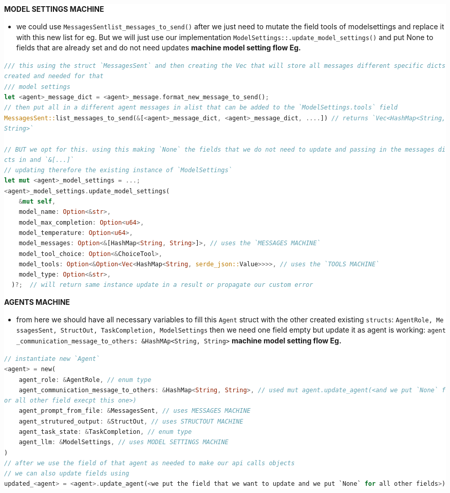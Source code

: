 **MODEL SETTINGS MACHINE**
- we could use `MessagesSentlist_messages_to_send()` after we just need to mutate the field tools of modelsettings and replace it with this new list for eg.
  But we will just use our implementation `ModelSettings::.update_model_settings()` and put None to fields that are already set and do not need updates
**machine model setting flow Eg.**
```rust
/// this using the struct `MessagesSent` and then creating the Vec that will store all messages different specific dicts created and needed for that
/// model settings
let <agent>_message_dict = <agent>_message.format_new_message_to_send();
// then put all in a different agent messages in alist that can be added to the `ModelSettings.tools` field
MessagesSent::list_messages_to_send(&[<agent>_message_dict, <agent>_message_dict, ....]) // returns `Vec<HashMap<String, String>`

// BUT we opt for this. using this making `None` the fields that we do not need to update and passing in the messages dicts in and `&[...]`
// updating therefore the existing instance of `ModelSettings`
let mut <agent>_model_settings = ...;
<agent>_model_settings.update_model_settings(
    &mut self,
    model_name: Option<&str>,
    model_max_completion: Option<u64>,
    model_temperature: Option<u64>,
    model_messages: Option<&[HashMap<String, String>]>, // uses the `MESSAGES MACHINE`
    model_tool_choice: Option<&ChoiceTool>,
    model_tools: Option<&Option<Vec<HashMap<String, serde_json::Value>>>>, // uses the `TOOLS MACHINE`
    model_type: Option<&str>,   
  )?;  // will return same instance update in a result or propagate our custom error
```

**AGENTS MACHINE**
- from here we should have all necessary variables to fill this `Agent` struct with the other created existing `structs`:
  `AgentRole, MessagesSent, StructOut, TaskCompletion, ModelSettings`
  then we need one field empty but update it as agent is working: `agent_communication_message_to_others: &HashMAp<String, String>`
**machine model setting flow Eg.**
```rust
// instantiate new `Agent`
<agent> = new(
    agent_role: &AgentRole, // enum type
    agent_communication_message_to_others: &HashMap<String, String>, // used mut agent.update_agent(<and we put `None` for all other field execpt this one>)  
    agent_prompt_from_file: &MessagesSent, // uses MESSAGES MACHINE
    agent_strutured_output: &StructOut, // uses STRUCTOUT MACHINE
    agent_task_state: &TaskCompletion, // enum type
    agent_llm: &ModelSettings, // uses MODEL SETTINGS MACHINE
)
// after we use the field of that agent as needed to make our api calls objects
// we can also update fields using
updated_<agent> = <agent>.update_agent(<we put the field that we want to update and we put `None` for all other fields>)
```
